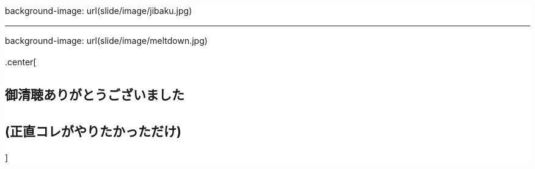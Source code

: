 
background-image: url(slide/image/jibaku.jpg)

---

background-image: url(slide/image/meltdown.jpg)

.center[
## 御清聴ありがとうございました
## (正直コレがやりたかっただけ)
]
